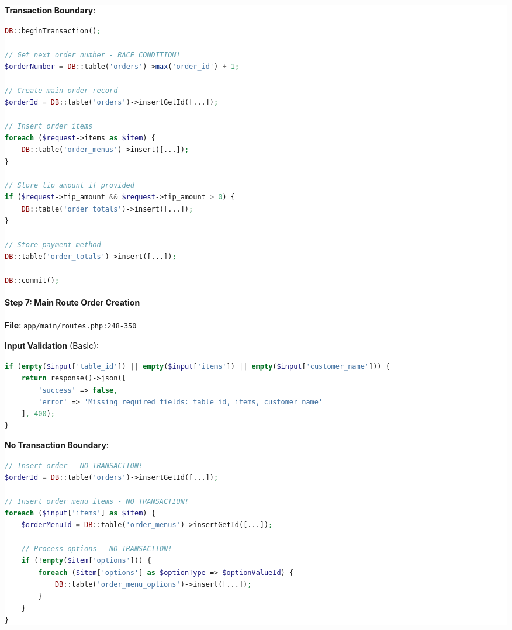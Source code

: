 **Transaction Boundary**:
```php
DB::beginTransaction();

// Get next order number - RACE CONDITION!
$orderNumber = DB::table('orders')->max('order_id') + 1;

// Create main order record
$orderId = DB::table('orders')->insertGetId([...]);

// Insert order items
foreach ($request->items as $item) {
    DB::table('order_menus')->insert([...]);
}

// Store tip amount if provided
if ($request->tip_amount && $request->tip_amount > 0) {
    DB::table('order_totals')->insert([...]);
}

// Store payment method
DB::table('order_totals')->insert([...]);

DB::commit();
```

#### Step 7: Main Route Order Creation
**File**: `app/main/routes.php:248-350`

**Input Validation** (Basic):
```php
if (empty($input['table_id']) || empty($input['items']) || empty($input['customer_name'])) {
    return response()->json([
        'success' => false,
        'error' => 'Missing required fields: table_id, items, customer_name'
    ], 400);
}
```

**No Transaction Boundary**:
```php
// Insert order - NO TRANSACTION!
$orderId = DB::table('orders')->insertGetId([...]);

// Insert order menu items - NO TRANSACTION!
foreach ($input['items'] as $item) {
    $orderMenuId = DB::table('order_menus')->insertGetId([...]);
    
    // Process options - NO TRANSACTION!
    if (!empty($item['options'])) {
        foreach ($item['options'] as $optionType => $optionValueId) {
            DB::table('order_menu_options')->insert([...]);
        }
    }
}
```
